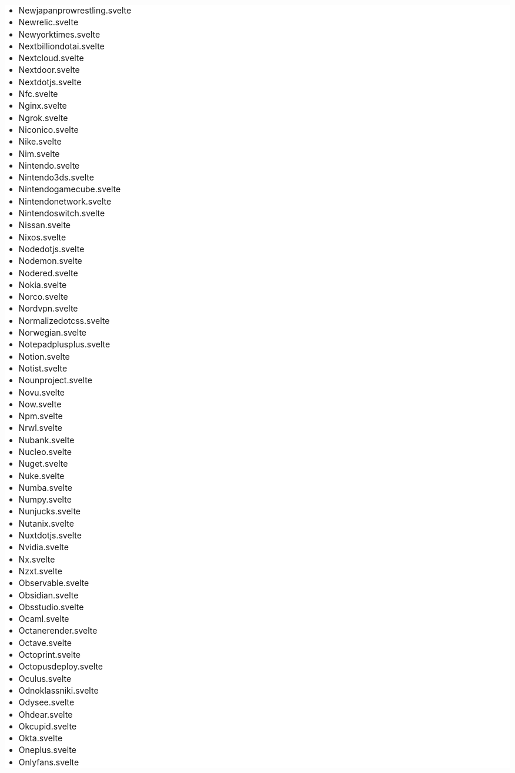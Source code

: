 - Newjapanprowrestling.svelte
- Newrelic.svelte
- Newyorktimes.svelte
- Nextbilliondotai.svelte
- Nextcloud.svelte
- Nextdoor.svelte
- Nextdotjs.svelte
- Nfc.svelte
- Nginx.svelte
- Ngrok.svelte
- Niconico.svelte
- Nike.svelte
- Nim.svelte
- Nintendo.svelte
- Nintendo3ds.svelte
- Nintendogamecube.svelte
- Nintendonetwork.svelte
- Nintendoswitch.svelte
- Nissan.svelte
- Nixos.svelte
- Nodedotjs.svelte
- Nodemon.svelte
- Nodered.svelte
- Nokia.svelte
- Norco.svelte
- Nordvpn.svelte
- Normalizedotcss.svelte
- Norwegian.svelte
- Notepadplusplus.svelte
- Notion.svelte
- Notist.svelte
- Nounproject.svelte
- Novu.svelte
- Now.svelte
- Npm.svelte
- Nrwl.svelte
- Nubank.svelte
- Nucleo.svelte
- Nuget.svelte
- Nuke.svelte
- Numba.svelte
- Numpy.svelte
- Nunjucks.svelte
- Nutanix.svelte
- Nuxtdotjs.svelte
- Nvidia.svelte
- Nx.svelte
- Nzxt.svelte
- Observable.svelte
- Obsidian.svelte
- Obsstudio.svelte
- Ocaml.svelte
- Octanerender.svelte
- Octave.svelte
- Octoprint.svelte
- Octopusdeploy.svelte
- Oculus.svelte
- Odnoklassniki.svelte
- Odysee.svelte
- Ohdear.svelte
- Okcupid.svelte
- Okta.svelte
- Oneplus.svelte
- Onlyfans.svelte